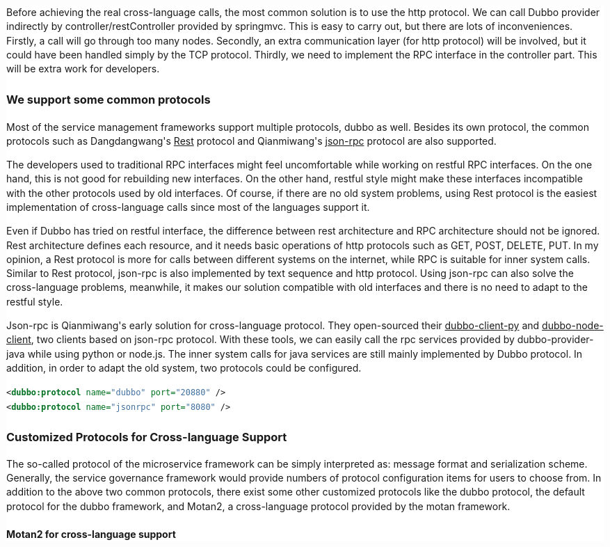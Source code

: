   Before achieving the real cross-language calls, the most common solution is to use the http protocol. We can call Dubbo provider indirectly by controller/restController provided by springmvc. This is easy to carry out, but there are lots of inconveniences. Firstly, a call will go through too many nodes. Secondly, an extra communication layer (for http protocol) will be involved, but it could have been handled simply by the TCP protocol. Thirdly, we need to implement the RPC interface in the controller part. This will be extra work for developers.

  ### We support some common protocols

  Most of the service management frameworks support multiple protocols, dubbo as well. Besides its own protocol, the common protocols such as Dangdangwang's [Rest](https://dangdangdotcom.github.io/dubbox/rest.html) protocol and Qianmiwang's [json-rpc](https://github.com/apache/dubbo-rpc-jsonrpc) protocol are also supported.       

  The developers used to traditional RPC interfaces might feel uncomfortable while working on restful RPC interfaces. On the one hand, this is not good for rebuilding new interfaces. On the other hand, restful style might make these interfaces incompatible with the other protocols used by old interfaces. Of course, if there are no old system problems, using Rest protocol is the easiest implementation of cross-language calls since most of the languages support it.

  Even if Dubbo has tried on restful interface, the difference between rest architecture and RPC architecture should not be ignored. Rest architecture defines each resource, and it needs basic operations of http protocols such as GET, POST, DELETE, PUT. In my opinion, a Rest protocol is more for calls between different systems on the internet, while RPC is suitable for inner system calls. Similar to Rest protocol, json-rpc is also implemented by text sequence and http protocol. Using json-rpc can also solve the cross-language problems, meanwhile, it makes our solution compatible with old interfaces and there is no need to adapt to the restful style.

  Json-rpc is Qianmiwang's early solution for cross-language protocol. They open-sourced their [dubbo-client-py](https://github.com/dubbo/dubbo-client-py) and [dubbo-node-client](https://github.com/QianmiOpen/dubbo-node-client), two clients based on json-rpc protocol. With these tools, we can easily call the rpc services provided by dubbo-provider-java while using python or node.js. The inner system calls for java services are still mainly implemented by Dubbo protocol. In addition, in order to adapt the old system, two protocols could be configured.  

  ``` xml
  <dubbo:protocol name="dubbo" port="20880" />
  <dubbo:protocol name="jsonrpc" port="8080" />
  ```

### Customized Protocols for Cross-language Support

The so-called protocol of the microservice framework can be simply interpreted as: message format and serialization scheme. Generally, the service governance framework would provide numbers of protocol configuration items for users to choose from. In addition to the above two common protocols, there exist some other customized protocols like the dubbo protocol, the default protocol for the dubbo framework, and Motan2, a cross-language protocol provided by the motan framework.

#### Motan2 for cross-language support
